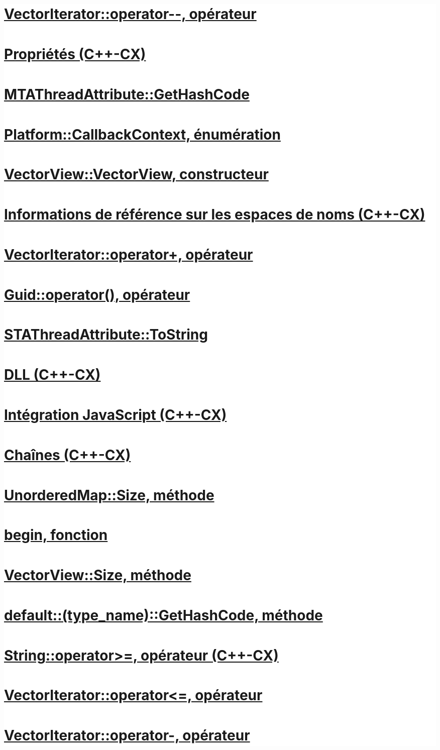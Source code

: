 # [VectorIterator::operator--, opérateur](vectoriterator-operator-decrement-operator.md)
# [Propriétés (C++-CX)](properties-c-cx.md)
# [MTAThreadAttribute::GetHashCode](mtathreadattribute-gethashcode.md)
# [Platform::CallbackContext, énumération](platform-callbackcontext-enumeration.md)
# [VectorView::VectorView, constructeur](vectorview-vectorview-constructor.md)
# [Informations de référence sur les espaces de noms (C++-CX)](namespaces-reference-c-cx.md)
# [VectorIterator::operator+, opérateur](vectoriterator-operator-plus-operator.md)
# [Guid::operator(), opérateur](guid-operator-call-operator.md)
# [STAThreadAttribute::ToString](stathreadattribute-tostring.md)
# [DLL (C++-CX)](dlls-c-cx.md)
# [Intégration JavaScript (C++-CX)](javascript-integration-c-cx.md)
# [Chaînes (C++-CX)](strings-c-cx.md)
# [UnorderedMap::Size, méthode](unorderedmap-size-method.md)
# [begin, fonction](begin-function.md)
# [VectorView::Size, méthode](vectorview-size-method.md)
# [default::(type_name)::GetHashCode, méthode](default-type-name-gethashcode-method.md)
# [String::operator>=, opérateur (C++-CX)](string-operator-greater-than-or-equals-c-cx.md)
# [VectorIterator::operator<=, opérateur](vectoriterator-operator-less-than-or-equals-operator.md)
# [VectorIterator::operator-, opérateur](vectoriterator-operator-minus-operator.md)